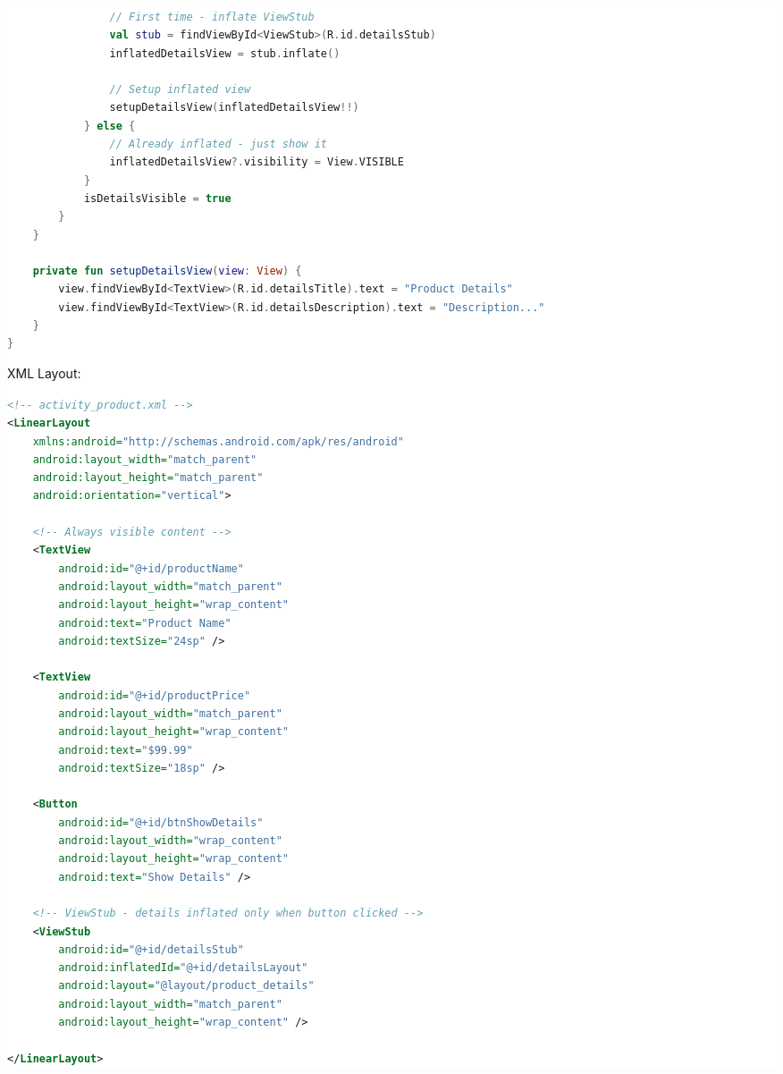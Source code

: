 ```kotlin
                // First time - inflate ViewStub
                val stub = findViewById<ViewStub>(R.id.detailsStub)
                inflatedDetailsView = stub.inflate()

                // Setup inflated view
                setupDetailsView(inflatedDetailsView!!)
            } else {
                // Already inflated - just show it
                inflatedDetailsView?.visibility = View.VISIBLE
            }
            isDetailsVisible = true
        }
    }

    private fun setupDetailsView(view: View) {
        view.findViewById<TextView>(R.id.detailsTitle).text = "Product Details"
        view.findViewById<TextView>(R.id.detailsDescription).text = "Description..."
    }
}
```

XML Layout:

```xml
<!-- activity_product.xml -->
<LinearLayout
    xmlns:android="http://schemas.android.com/apk/res/android"
    android:layout_width="match_parent"
    android:layout_height="match_parent"
    android:orientation="vertical">

    <!-- Always visible content -->
    <TextView
        android:id="@+id/productName"
        android:layout_width="match_parent"
        android:layout_height="wrap_content"
        android:text="Product Name"
        android:textSize="24sp" />

    <TextView
        android:id="@+id/productPrice"
        android:layout_width="match_parent"
        android:layout_height="wrap_content"
        android:text="$99.99"
        android:textSize="18sp" />

    <Button
        android:id="@+id/btnShowDetails"
        android:layout_width="wrap_content"
        android:layout_height="wrap_content"
        android:text="Show Details" />

    <!-- ViewStub - details inflated only when button clicked -->
    <ViewStub
        android:id="@+id/detailsStub"
        android:inflatedId="@+id/detailsLayout"
        android:layout="@layout/product_details"
        android:layout_width="match_parent"
        android:layout_height="wrap_content" />

</LinearLayout>
```
